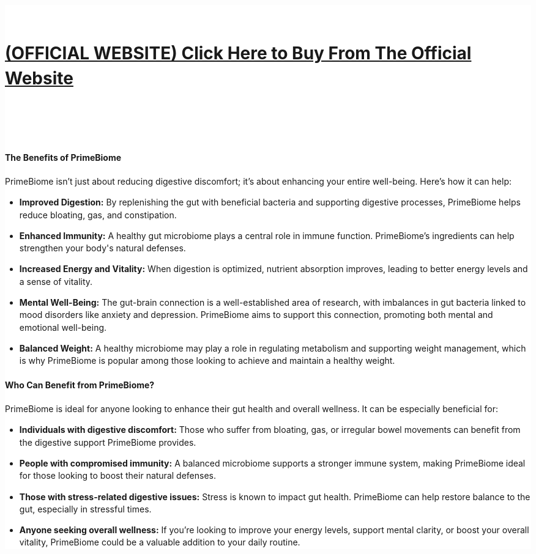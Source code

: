 <div>&nbsp;</div>
<div>
<h1 data-end="309" data-start="250"><a href="https://getdeal24x7.com/prime-biome-buy" target="_blank">(OFFICIAL WEBSITE) Click Here to Buy From The Official Website</a></h1>
</div>
<h1>&nbsp;</h1>
<h4 data-end="3332" data-start="3297"><strong data-end="3332" data-start="3302">The Benefits of PrimeBiome</strong></h4>
<p data-end="3461" data-start="3334">PrimeBiome isn&rsquo;t just about reducing digestive discomfort; it&rsquo;s about enhancing your entire well-being. Here&rsquo;s how it can help:</p>
<ul data-end="4437" data-start="3463">
<li data-end="3630" data-start="3463">
<p data-end="3630" data-start="3465"><strong data-end="3488" data-start="3465">Improved Digestion:</strong>&nbsp;By replenishing the gut with beneficial bacteria and supporting digestive processes, PrimeBiome helps reduce bloating, gas, and constipation.</p>
</li>
<li data-end="3797" data-start="3632">
<p data-end="3797" data-start="3634"><strong data-end="3656" data-start="3634">Enhanced Immunity:</strong>&nbsp;A healthy gut microbiome plays a central role in immune function. PrimeBiome&rsquo;s ingredients can help strengthen your body's natural defenses.</p>
</li>
<li data-end="3951" data-start="3799">
<p data-end="3951" data-start="3801"><strong data-end="3835" data-start="3801">Increased Energy and Vitality:</strong>&nbsp;When digestion is optimized, nutrient absorption improves, leading to better energy levels and a sense of vitality.</p>
</li>
<li data-end="4220" data-start="3953">
<p data-end="4220" data-start="3955"><strong data-end="3977" data-start="3955">Mental Well-Being:</strong>&nbsp;The gut-brain connection is a well-established area of research, with imbalances in gut bacteria linked to mood disorders like anxiety and depression. PrimeBiome aims to support this connection, promoting both mental and emotional well-being.</p>
</li>
<li data-end="4437" data-start="4222">
<p data-end="4437" data-start="4224"><strong data-end="4244" data-start="4224">Balanced Weight:</strong>&nbsp;A healthy microbiome may play a role in regulating metabolism and supporting weight management, which is why PrimeBiome is popular among those looking to achieve and maintain a healthy weight.</p>
</li>
</ul>
<h4 data-end="4480" data-start="4439"><strong data-end="4480" data-start="4444">Who Can Benefit from PrimeBiome?</strong></h4>
<p data-end="4607" data-start="4482">PrimeBiome is ideal for anyone looking to enhance their gut health and overall wellness. It can be especially beneficial for:</p>
<ul data-end="5330" data-start="4609">
<li data-end="4779" data-start="4609">
<p data-end="4779" data-start="4611"><strong data-end="4653" data-start="4611">Individuals with digestive discomfort:</strong>&nbsp;Those who suffer from bloating, gas, or irregular bowel movements can benefit from the digestive support PrimeBiome provides.</p>
</li>
<li data-end="4954" data-start="4783">
<p data-end="4954" data-start="4785"><strong data-end="4822" data-start="4785">People with compromised immunity:</strong>&nbsp;A balanced microbiome supports a stronger immune system, making PrimeBiome ideal for those looking to boost their natural defenses.</p>
</li>
<li data-end="5122" data-start="4956">
<p data-end="5122" data-start="4958"><strong data-end="5005" data-start="4958">Those with stress-related digestive issues:</strong>&nbsp;Stress is known to impact gut health. PrimeBiome can help restore balance to the gut, especially in stressful times.</p>
</li>
<li data-end="5330" data-start="5124">
<p data-end="5330" data-start="5126"><strong data-end="5162" data-start="5126">Anyone seeking overall wellness:</strong>&nbsp;If you&rsquo;re looking to improve your energy levels, support mental clarity, or boost your overall vitality, PrimeBiome could be a valuable addition to your daily routine.</p>